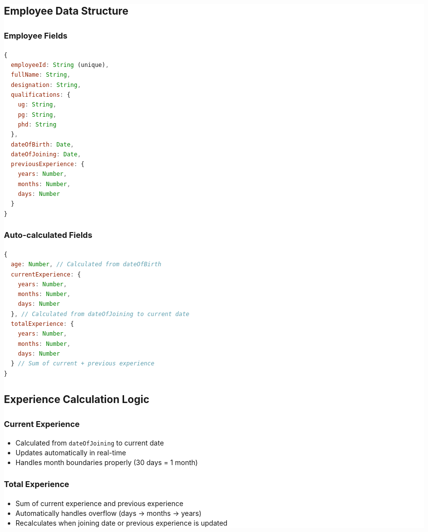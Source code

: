 ## Employee Data Structure

### Employee Fields
```javascript
{
  employeeId: String (unique),
  fullName: String,
  designation: String,
  qualifications: {
    ug: String,
    pg: String,
    phd: String
  },
  dateOfBirth: Date,
  dateOfJoining: Date,
  previousExperience: {
    years: Number,
    months: Number,
    days: Number
  }
}
```

### Auto-calculated Fields
```javascript
{
  age: Number, // Calculated from dateOfBirth
  currentExperience: {
    years: Number,
    months: Number,
    days: Number
  }, // Calculated from dateOfJoining to current date
  totalExperience: {
    years: Number,
    months: Number,
    days: Number
  } // Sum of current + previous experience
}
```

## Experience Calculation Logic

### Current Experience
- Calculated from `dateOfJoining` to current date
- Updates automatically in real-time
- Handles month boundaries properly (30 days = 1 month)

### Total Experience
- Sum of current experience and previous experience
- Automatically handles overflow (days → months → years)
- Recalculates when joining date or previous experience is updated
